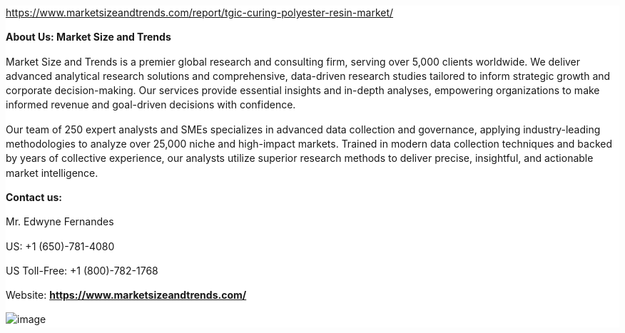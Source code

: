 <a href="https://www.marketsizeandtrends.com/report/tgic-curing-polyester-resin-market/">https://www.marketsizeandtrends.com/report/tgic-curing-polyester-resin-market/</a></strong></p><p><strong>About Us: Market Size and Trends</strong></p><p>Market Size and Trends is a premier global research and consulting firm, serving over 5,000 clients worldwide. We deliver advanced analytical research solutions and comprehensive, data-driven research studies tailored to inform strategic growth and corporate decision-making. Our services provide essential insights and in-depth analyses, empowering organizations to make informed revenue and goal-driven decisions with confidence.</p><p>Our team of 250 expert analysts and SMEs specializes in advanced data collection and governance, applying industry-leading methodologies to analyze over 25,000 niche and high-impact markets. Trained in modern data collection techniques and backed by years of collective experience, our analysts utilize superior research methods to deliver precise, insightful, and actionable market intelligence.</p><p><strong>Contact us:</strong></p><p>Mr. Edwyne Fernandes</p><p>US: +1 (650)-781-4080</p><p>US Toll-Free: +1 (800)-782-1768</p><p>Website: <strong><a href="https://www.marketsizeandtrends.com/">https://www.marketsizeandtrends.com/</a></strong></p>
![image](https://github.com/user-attachments/assets/718741dc-d08c-467f-a9d8-e27f9a81f94c)
